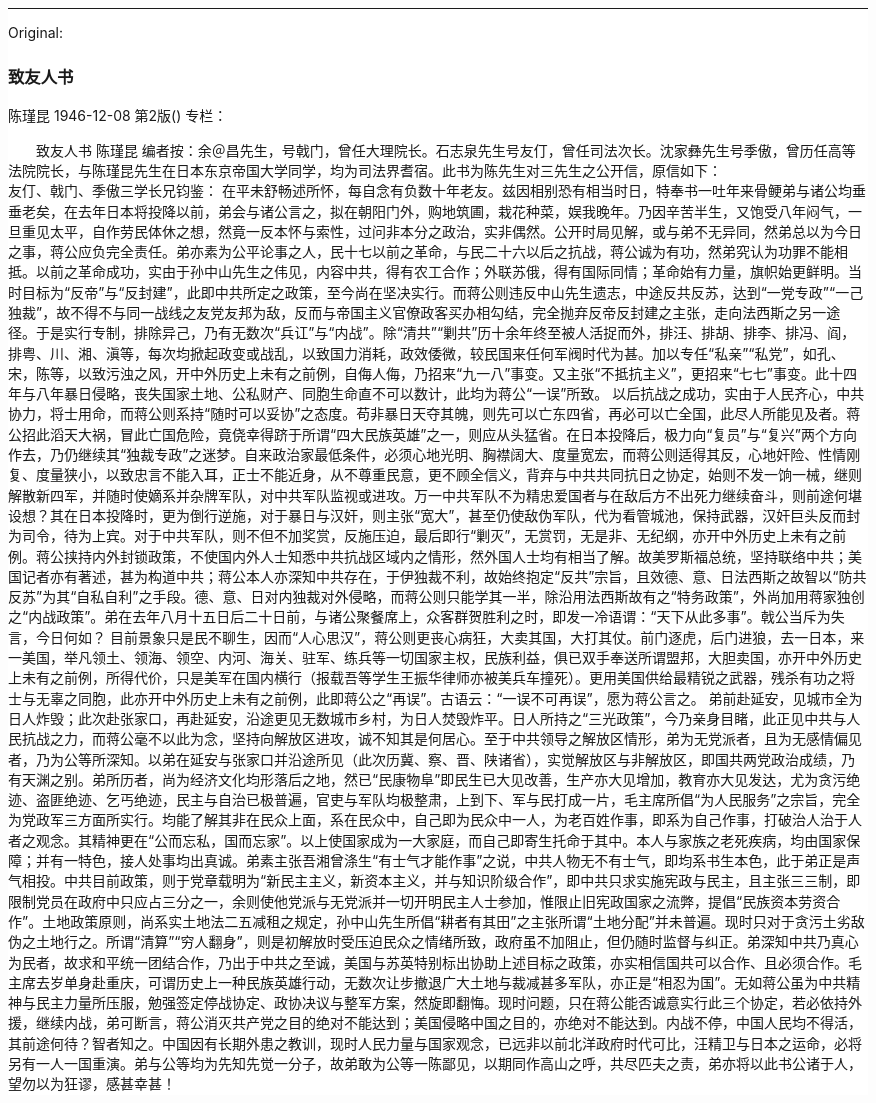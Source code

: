 


<hr /> 

Original: 


### 致友人书
陈瑾昆
1946-12-08
第2版()
专栏：

　　致友人书
    陈瑾昆
    编者按：余＠昌先生，号戟门，曾任大理院长。石志泉先生号友仃，曾任司法次长。沈家彝先生号季傲，曾历任高等法院院长，与陈瑾昆先生在日本东京帝国大学同学，均为司法界耆宿。此书为陈先生对三先生之公开信，原信如下：
　　　　        
    友仃、戟门、季傲三学长兄钧鉴：
    在平未舒畅述所怀，每自念有负数十年老友。兹因相别恐有相当时日，特奉书一吐年来骨鲠弟与诸公均垂垂老矣，在去年日本将投降以前，弟会与诸公言之，拟在朝阳门外，购地筑圃，栽花种菜，娱我晚年。乃因辛苦半生，又饱受八年闷气，一旦重见太平，自作劳民体休之想，然竟一反本怀与索性，过问非本分之政治，实非偶然。公开时局见解，或与弟不无异同，然弟总以为今日之事，蒋公应负完全责任。弟亦素为公平论事之人，民十七以前之革命，与民二十六以后之抗战，蒋公诚为有功，然弟究认为功罪不能相抵。以前之革命成功，实由于孙中山先生之伟见，内容中共，得有农工合作；外联苏俄，得有国际同情；革命始有力量，旗帜始更鲜明。当时目标为“反帝”与“反封建”，此即中共所定之政策，至今尚在坚决实行。而蒋公则违反中山先生遗志，中途反共反苏，达到“一党专政”“一己独裁”，故不得不与同一战线之友党友邦为敌，反而与帝国主义官僚政客买办相勾结，完全抛弃反帝反封建之主张，走向法西斯之另一途径。于是实行专制，排除异己，乃有无数次“兵讧”与“内战”。除“清共”“剿共”历十余年终至被人活捉而外，排汪、排胡、排李、排冯、阎，排粤、川、湘、滇等，每次均掀起政变或战乱，以致国力消耗，政效倭微，较民国来任何军阀时代为甚。加以专任“私亲”“私党”，如孔、宋，陈等，以致污浊之风，开中外历史上未有之前例，自侮人侮，乃招来“九一八”事变。又主张“不抵抗主义”，更招来“七七”事变。此十四年与八年暴日侵略，丧失国家土地、公私财产、同胞生命直不可以数计，此均为蒋公“一误”所致。
    以后抗战之成功，实由于人民齐心，中共协力，将士用命，而蒋公则系持“随时可以妥协”之态度。苟非暴日天夺其魄，则先可以亡东四省，再必可以亡全国，此尽人所能见及者。蒋公招此滔天大祸，冒此亡国危险，竟侥幸得跻于所谓“四大民族英雄”之一，则应从头猛省。在日本投降后，极力向“复员”与“复兴”两个方向作去，乃仍继续其“独裁专政”之迷梦。自来政治家最低条件，必须心地光明、胸襟阔大、度量宽宏，而蒋公则适得其反，心地奸险、性情刚复、度量狭小，以致忠言不能入耳，正士不能近身，从不尊重民意，更不顾全信义，背弃与中共共同抗日之协定，始则不发一饷一械，继则解散新四军，并随时使嫡系并杂牌军队，对中共军队监视或进攻。万一中共军队不为精忠爱国者与在敌后方不出死力继续奋斗，则前途何堪设想？其在日本投降时，更为倒行逆施，对于暴日与汉奸，则主张“宽大”，甚至仍使敌伪军队，代为看管城池，保持武器，汉奸巨头反而封为司令，待为上宾。对于中共军队，则不但不加奖赏，反施压迫，最后即行“剿灭”，无赏罚，无是非、无纪纲，亦开中外历史上未有之前例。蒋公挟持内外封锁政策，不使国内外人士知悉中共抗战区域内之情形，然外国人士均有相当了解。故美罗斯福总统，坚持联络中共；美国记者亦有著述，甚为构道中共；蒋公本人亦深知中共存在，于伊独裁不利，故始终抱定“反共”宗旨，且效德、意、日法西斯之故智以“防共反苏”为其“自私自利”之手段。德、意、日对内独裁对外侵略，而蒋公则只能学其一半，除沿用法西斯故有之“特务政策”，外尚加用蒋家独创之“内战政策”。弟在去年八月十五日后二十日前，与诸公聚餐席上，众客群贺胜利之时，即发一冷语谓：“天下从此多事”。戟公当斥为失言，今日何如？
    目前景象只是民不聊生，因而“人心思汉”，蒋公则更丧心病狂，大卖其国，大打其仗。前门逐虎，后门进狼，去一日本，来一美国，举凡领土、领海、领空、内河、海关、驻军、练兵等一切国家主权，民族利益，俱已双手奉送所谓盟邦，大胆卖国，亦开中外历史上未有之前例，所得代价，只是美军在国内横行（报载吾等学生王振华律师亦被美兵车撞死）。更用美国供给最精锐之武器，残杀有功之将士与无辜之同胞，此亦开中外历史上未有之前例，此即蒋公之“再误”。古语云：“一误不可再误”，愿为蒋公言之。
    弟前赴延安，见城市全为日人炸毁；此次赴张家口，再赴延安，沿途更见无数城市乡村，为日人焚毁炸平。日人所持之“三光政策”，今乃亲身目睹，此正见中共与人民抗战之力，而蒋公毫不以此为念，坚持向解放区进攻，诚不知其是何居心。至于中共领导之解放区情形，弟为无党派者，且为无感情偏见者，乃为公等所深知。以弟在延安与张家口并沿途所见（此次历冀、察、晋、陕诸省），实觉解放区与非解放区，即国共两党政治成绩，乃有天渊之别。弟所历者，尚为经济文化均形落后之地，然已“民康物阜”即民生已大见改善，生产亦大见增加，教育亦大见发达，尤为贪污绝迹、盗匪绝迹、乞丐绝迹，民主与自治已极普遍，官吏与军队均极整肃，上到下、军与民打成一片，毛主席所倡“为人民服务”之宗旨，完全为党政军三方面所实行。均能了解其非在民众上面，系在民众中，自己即为民众中一人，为老百姓作事，即系为自己作事，打破治人治于人者之观念。其精神更在“公而忘私，国而忘家”。以上使国家成为一大家庭，而自己即寄生托命于其中。本人与家族之老死疾病，均由国家保障；并有一特色，接人处事均出真诚。弟素主张吾湘曾涤生“有士气才能作事”之说，中共人物无不有士气，即均系书生本色，此于弟正是声气相投。中共目前政策，则于党章载明为“新民主主义，新资本主义，并与知识阶级合作”，即中共只求实施宪政与民主，且主张三三制，即限制党员在政府中只应占三分之一，余则使他党派与无党派并一切开明民主人士参加，惟限止旧宪政国家之流弊，提倡“民族资本劳资合作”。土地政策原则，尚系实土地法二五减租之规定，孙中山先生所倡“耕者有其田”之主张所谓“土地分配”并未普遍。现时只对于贪污土劣敌伪之土地行之。所谓“清算”“穷人翻身”，则是初解放时受压迫民众之情绪所致，政府虽不加阻止，但仍随时监督与纠正。弟深知中共乃真心为民者，故求和平统一团结合作，乃出于中共之至诚，美国与苏英特别标出协助上述目标之政策，亦实相信国共可以合作、且必须合作。毛主席去岁单身赴重庆，可谓历史上一种民族英雄行动，无数次让步撤退广大土地与裁减甚多军队，亦正是“相忍为国”。无如蒋公虽为中共精神与民主力量所压服，勉强签定停战协定、政协决议与整军方案，然旋即翻悔。现时问题，只在蒋公能否诚意实行此三个协定，若必依持外援，继续内战，弟可断言，蒋公消灭共产党之目的绝对不能达到；美国侵略中国之目的，亦绝对不能达到。内战不停，中国人民均不得活，其前途何待？智者知之。中国因有长期外患之教训，现时人民力量与国家观念，已远非以前北洋政府时代可比，汪精卫与日本之运命，必将另有一人一国重演。弟与公等均为先知先觉一分子，故弟敢为公等一陈鄙见，以期同作高山之呼，共尽匹夫之责，弟亦将以此书公诸于人，望勿以为狂谬，感甚幸甚！
　　  
